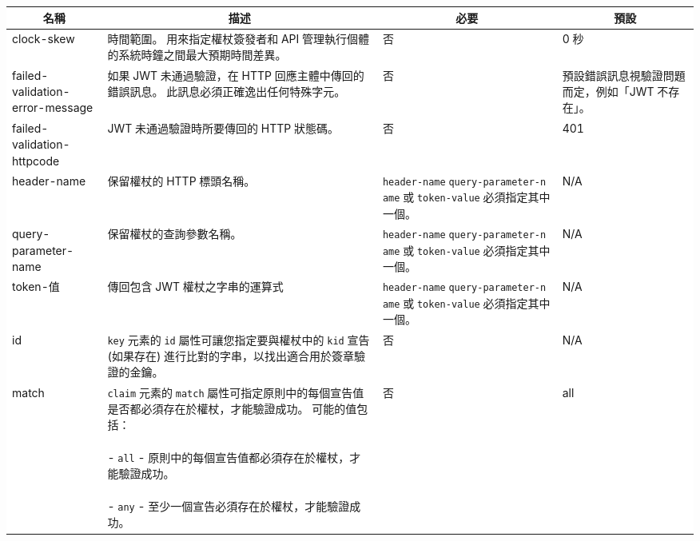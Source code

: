| 名稱                            | 描述                                                                                                                                                                                                                                                                                                                                                                                                                                            | 必要                                                                         | 預設                                                                           |
| ------------------------------- | ------------------------------------------------------------------------------------------------------------------------------------------------------------------------------------------------------------------------------------------------------------------------------------------------------------------------------------------------------------------------------------------------------------------------------------------------------ | -------------------------------------------------------------------------------- | --------------------------------------------------------------------------------- |
| clock-skew                      | 時間範圍。 用來指定權杖簽發者和 API 管理執行個體的系統時鐘之間最大預期時間差異。                                                                                                                                                                                                                                                                                                               | 否                                                                               | 0 秒                                                                         |
| failed-validation-error-message | 如果 JWT 未通過驗證，在 HTTP 回應主體中傳回的錯誤訊息。 此訊息必須正確逸出任何特殊字元。                                                                                                                                                                                                                                                                                                 | 否                                                                               | 預設錯誤訊息視驗證問題而定，例如「JWT 不存在」。 |
| failed-validation-httpcode      | JWT 未通過驗證時所要傳回的 HTTP 狀態碼。                                                                                                                                                                                                                                                                                                                                                                                         | 否                                                                               | 401                                                                               |
| header-name                     | 保留權杖的 HTTP 標頭名稱。                                                                                                                                                                                                                                                                                                                                                                                                         | `header-name` `query-parameter-name` 或 `token-value` 必須指定其中一個。 | N/A                                                                               |
| query-parameter-name            | 保留權杖的查詢參數名稱。                                                                                                                                                                                                                                                                                                                                                                                                     | `header-name` `query-parameter-name` 或 `token-value` 必須指定其中一個。 | N/A                                                                               |
| token-值                     | 傳回包含 JWT 權杖之字串的運算式                                                                                                                                                                                                                                                                                                                                                                                                     | `header-name` `query-parameter-name` 或 `token-value` 必須指定其中一個。 | N/A                                                                               |
| id                              | `key` 元素的 `id` 屬性可讓您指定要與權杖中的 `kid` 宣告 (如果存在) 進行比對的字串，以找出適合用於簽章驗證的金鑰。                                                                                                                                                                                                                                           | 否                                                                               | N/A                                                                               |
| match                           | `claim` 元素的 `match` 屬性可指定原則中的每個宣告值是否都必須存在於權杖，才能驗證成功。 可能的值包括：<br /><br /> - `all` - 原則中的每個宣告值都必須存在於權杖，才能驗證成功。<br /><br /> - `any` - 至少一個宣告必須存在於權杖，才能驗證成功。                                                       | 否                                                                               | all                                                                               |